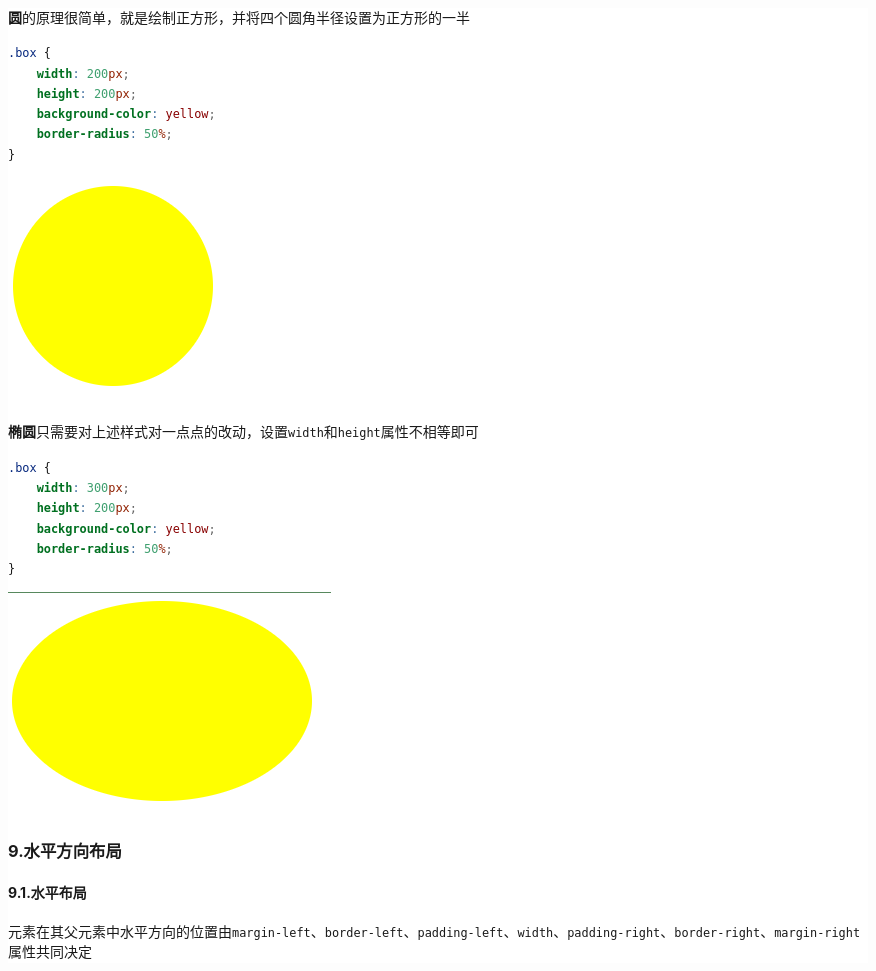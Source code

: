 **圆**的原理很简单，就是绘制正方形，并将四个圆角半径设置为正方形的一半

```css
.box {
    width: 200px;
    height: 200px;
    background-color: yellow;
    border-radius: 50%;
}
```

![image-20210523201706646](assets/688062e7532e36f890e2141cbbb4dd55.png)

**椭圆**只需要对上述样式对一点点的改动，设置`width`和`height`属性不相等即可

```css
.box {
    width: 300px;
    height: 200px;
    background-color: yellow;
    border-radius: 50%;
}
```

![image-20210523202031227](assets/5ddab87f4622d792c71301eab0149527.png)

### 9.水平方向布局

#### 9.1.水平布局

元素在其父元素中水平方向的位置由`margin-left`、`border-left`、`padding-left`、`width`、`padding-right`、`border-right`、`margin-right`属性共同决定
